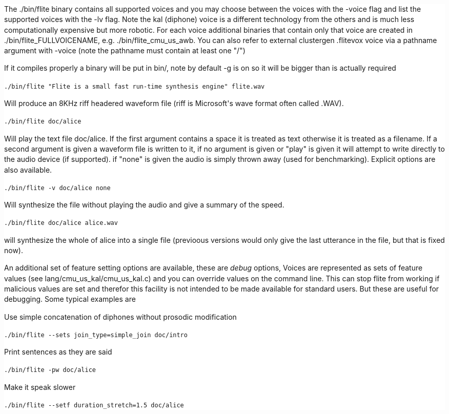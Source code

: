 The ./bin/flite binary contains all supported voices and you may
choose between the voices with the -voice flag and list the supported
voices with the -lv flag.  Note the kal (diphone) voice is a different
technology from the others and is much less computationally expensive
but more robotic.  For each voice additional binaries that contain
only that voice are created in ./bin/flite_FULLVOICENAME,
e.g. ./bin/flite_cmu_us_awb.  You can also refer to external clustergen
.flitevox voice via a pathname argument with -voice (note the pathname
must contain at least one "/")

If it compiles properly a binary will be put in bin/, note by
default -g is on so it will be bigger than is actually required

    ./bin/flite "Flite is a small fast run-time synthesis engine" flite.wav

Will produce an 8KHz riff headered waveform file (riff is Microsoft's
wave format often called .WAV).

    ./bin/flite doc/alice

Will play the text file doc/alice.  If the first argument contains
a space it is treated as text otherwise it is treated as a filename.
If a second argument is given a waveform file is written to it,
if no argument is given or "play" is given it will attempt to 
write directly to the audio device (if supported).  if "none"
is given the audio is simply thrown away (used for benchmarking).
Explicit options are also available.

    ./bin/flite -v doc/alice none

Will synthesize the file without playing the audio and give a summary
of the speed.

    ./bin/flite doc/alice alice.wav

will synthesize the whole of alice into a single file (previoous
versions would only give the last utterance in the file, but
that is fixed now).

An additional set of feature setting options are available, these are
*debug* options, Voices are represented as sets of feature values (see
lang/cmu_us_kal/cmu_us_kal.c) and you can override values on the
command line.  This can stop flite from working if malicious values
are set and therefor this facility is not intended to be made
available for standard users.  But these are useful for
debugging.  Some typical examples are

Use simple concatenation of diphones without prosodic modification

    ./bin/flite --sets join_type=simple_join doc/intro

Print sentences as they are said

    ./bin/flite -pw doc/alice

Make it speak slower

    ./bin/flite --setf duration_stretch=1.5 doc/alice

